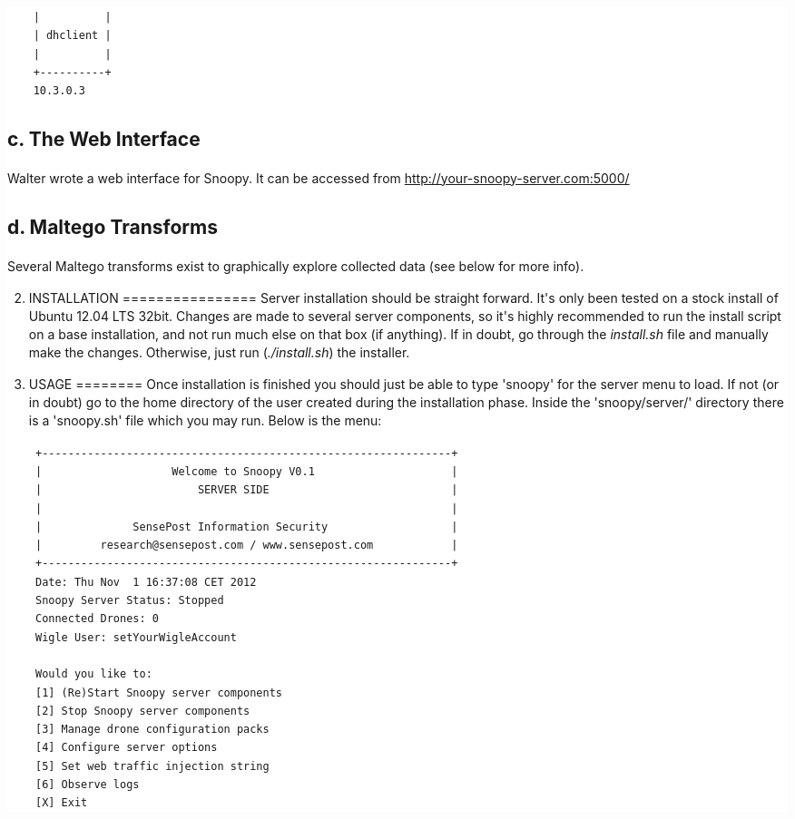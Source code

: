         |          |                                            
        | dhclient |                                            
        |          |                                            
        +----------+
        10.3.0.3

c. The Web Interface
--------------------
Walter wrote a web interface for Snoopy. It can be accessed from http://your-snoopy-server.com:5000/

d. Maltego Transforms
----------------------
Several Maltego transforms exist to graphically explore collected data (see below for more info).


2. INSTALLATION
================
Server installation should be straight forward. It's only been tested on a stock install of Ubuntu 12.04 LTS 32bit. Changes are made to several server components, so it's highly recommended to run the install script on a base installation, and not run much else on that box (if anything). If in doubt, go through the *install.sh* file and manually make the changes. Otherwise, just run (*./install.sh*) the installer.

3. USAGE
========
Once installation is finished you should just be able to type 'snoopy' for the server menu to load. If not (or in doubt) go to the home directory of the user created during the installation phase. Inside the 'snoopy/server/' directory there is a 'snoopy.sh' file which you may run. Below is the menu:

        +---------------------------------------------------------------+
        |                    Welcome to Snoopy V0.1                     |
        |                        SERVER SIDE                            |
        |                                                               |
        |              SensePost Information Security                   |
        |         research@sensepost.com / www.sensepost.com            |
        +---------------------------------------------------------------+
        Date: Thu Nov  1 16:37:08 CET 2012
        Snoopy Server Status: Stopped
        Connected Drones: 0
        Wigle User: setYourWigleAccount

        Would you like to:
        [1] (Re)Start Snoopy server components
        [2] Stop Snoopy server components
        [3] Manage drone configuration packs
        [4] Configure server options
        [5] Set web traffic injection string
        [6] Observe logs
        [X] Exit
